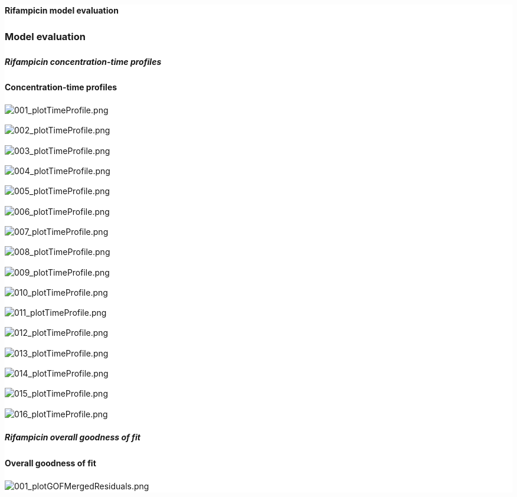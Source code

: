 #### Rifampicin model evaluation
### Model evaluation

##### Rifampicin concentration-time profiles
#### Concentration-time profiles

![001_plotTimeProfile.png](images\02_Appendix\Evaluation_of_victim_and_perpetrator_models\Rifampicin_Model\Rifampicin_model_evaluation\Rifampicin_concentration-time_profiles\001_plotTimeProfile.png)

![002_plotTimeProfile.png](images\02_Appendix\Evaluation_of_victim_and_perpetrator_models\Rifampicin_Model\Rifampicin_model_evaluation\Rifampicin_concentration-time_profiles\002_plotTimeProfile.png)

![003_plotTimeProfile.png](images\02_Appendix\Evaluation_of_victim_and_perpetrator_models\Rifampicin_Model\Rifampicin_model_evaluation\Rifampicin_concentration-time_profiles\003_plotTimeProfile.png)

![004_plotTimeProfile.png](images\02_Appendix\Evaluation_of_victim_and_perpetrator_models\Rifampicin_Model\Rifampicin_model_evaluation\Rifampicin_concentration-time_profiles\004_plotTimeProfile.png)

![005_plotTimeProfile.png](images\02_Appendix\Evaluation_of_victim_and_perpetrator_models\Rifampicin_Model\Rifampicin_model_evaluation\Rifampicin_concentration-time_profiles\005_plotTimeProfile.png)

![006_plotTimeProfile.png](images\02_Appendix\Evaluation_of_victim_and_perpetrator_models\Rifampicin_Model\Rifampicin_model_evaluation\Rifampicin_concentration-time_profiles\006_plotTimeProfile.png)

![007_plotTimeProfile.png](images\02_Appendix\Evaluation_of_victim_and_perpetrator_models\Rifampicin_Model\Rifampicin_model_evaluation\Rifampicin_concentration-time_profiles\007_plotTimeProfile.png)

![008_plotTimeProfile.png](images\02_Appendix\Evaluation_of_victim_and_perpetrator_models\Rifampicin_Model\Rifampicin_model_evaluation\Rifampicin_concentration-time_profiles\008_plotTimeProfile.png)

![009_plotTimeProfile.png](images\02_Appendix\Evaluation_of_victim_and_perpetrator_models\Rifampicin_Model\Rifampicin_model_evaluation\Rifampicin_concentration-time_profiles\009_plotTimeProfile.png)

![010_plotTimeProfile.png](images\02_Appendix\Evaluation_of_victim_and_perpetrator_models\Rifampicin_Model\Rifampicin_model_evaluation\Rifampicin_concentration-time_profiles\010_plotTimeProfile.png)

![011_plotTimeProfile.png](images\02_Appendix\Evaluation_of_victim_and_perpetrator_models\Rifampicin_Model\Rifampicin_model_evaluation\Rifampicin_concentration-time_profiles\011_plotTimeProfile.png)

![012_plotTimeProfile.png](images\02_Appendix\Evaluation_of_victim_and_perpetrator_models\Rifampicin_Model\Rifampicin_model_evaluation\Rifampicin_concentration-time_profiles\012_plotTimeProfile.png)

![013_plotTimeProfile.png](images\02_Appendix\Evaluation_of_victim_and_perpetrator_models\Rifampicin_Model\Rifampicin_model_evaluation\Rifampicin_concentration-time_profiles\013_plotTimeProfile.png)

![014_plotTimeProfile.png](images\02_Appendix\Evaluation_of_victim_and_perpetrator_models\Rifampicin_Model\Rifampicin_model_evaluation\Rifampicin_concentration-time_profiles\014_plotTimeProfile.png)

![015_plotTimeProfile.png](images\02_Appendix\Evaluation_of_victim_and_perpetrator_models\Rifampicin_Model\Rifampicin_model_evaluation\Rifampicin_concentration-time_profiles\015_plotTimeProfile.png)

![016_plotTimeProfile.png](images\02_Appendix\Evaluation_of_victim_and_perpetrator_models\Rifampicin_Model\Rifampicin_model_evaluation\Rifampicin_concentration-time_profiles\016_plotTimeProfile.png)

##### Rifampicin overall goodness of fit
#### Overall goodness of fit

![001_plotGOFMergedResiduals.png](images\02_Appendix\Evaluation_of_victim_and_perpetrator_models\Rifampicin_Model\Rifampicin_model_evaluation\Rifampicin_overall_goodness_of_fit\001_plotGOFMergedResiduals.png)

